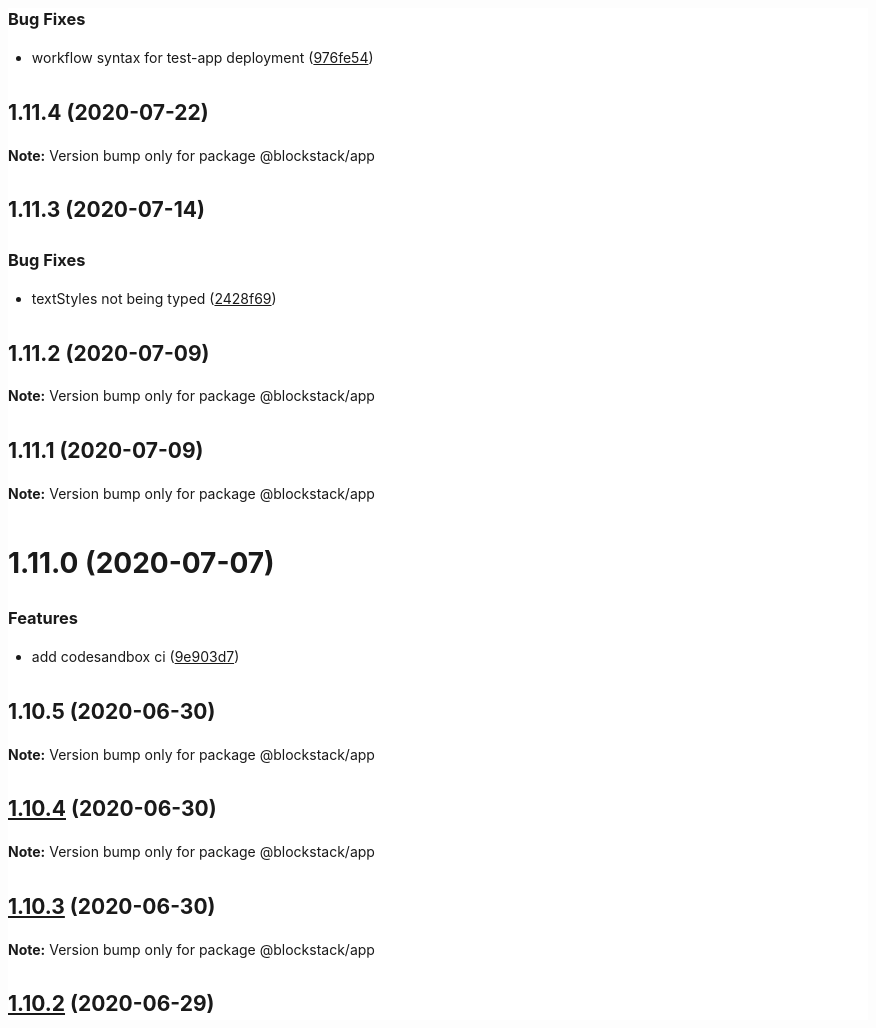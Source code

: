 ### Bug Fixes

- workflow syntax for test-app deployment ([976fe54](https://github.com/blockstack/ux/commit/976fe54ee4e0e28833bad515ceccc5fd7f98df3a))

## 1.11.4 (2020-07-22)

**Note:** Version bump only for package @blockstack/app

## 1.11.3 (2020-07-14)

### Bug Fixes

- textStyles not being typed ([2428f69](https://github.com/blockstack/blockstack-app/commit/2428f69ddc39f20c566f2686a65959b59f52e9aa))

## 1.11.2 (2020-07-09)

**Note:** Version bump only for package @blockstack/app

## 1.11.1 (2020-07-09)

**Note:** Version bump only for package @blockstack/app

# 1.11.0 (2020-07-07)

### Features

- add codesandbox ci ([9e903d7](https://github.com/blockstack/blockstack-app/commit/9e903d7141c21503339159255cd06fb6701b1e3b))

## 1.10.5 (2020-06-30)

**Note:** Version bump only for package @blockstack/app

## [1.10.4](https://github.com/blockstack/blockstack-app/compare/@blockstack/app@1.10.3...@blockstack/app@1.10.4) (2020-06-30)

**Note:** Version bump only for package @blockstack/app

## [1.10.3](https://github.com/blockstack/blockstack-app/compare/@blockstack/app@1.10.2...@blockstack/app@1.10.3) (2020-06-30)

**Note:** Version bump only for package @blockstack/app

## [1.10.2](https://github.com/blockstack/blockstack-app/compare/@blockstack/app@1.10.1...@blockstack/app@1.10.2) (2020-06-29)
